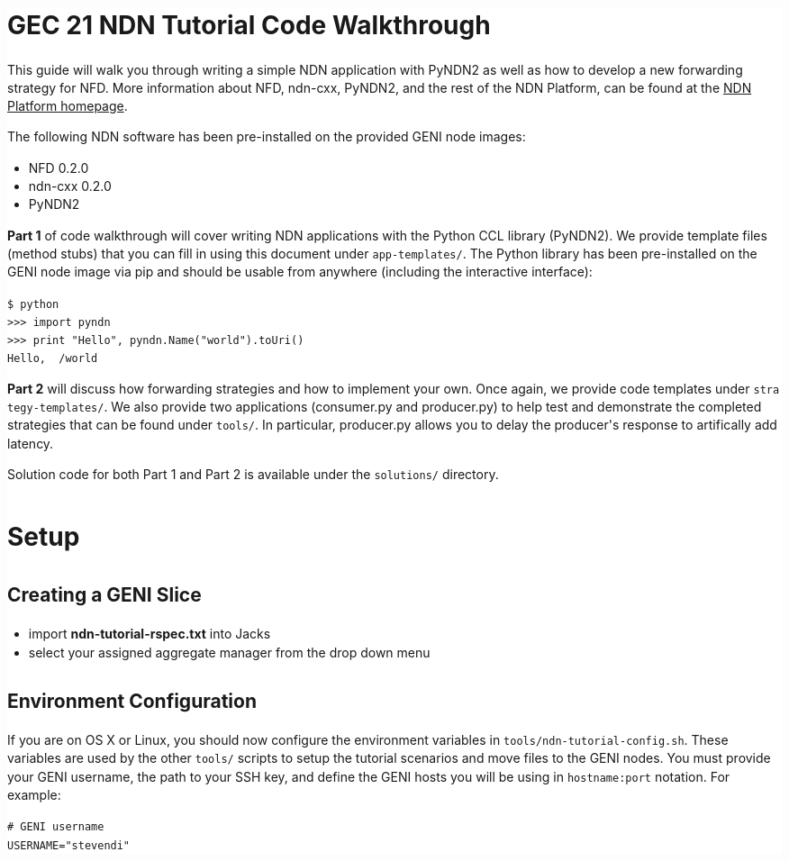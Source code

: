 GEC 21 NDN Tutorial Code Walkthrough
==============================================

This guide will walk you through writing a simple NDN application with
PyNDN2 as well as how to develop a new forwarding strategy for NFD.
More information about NFD, ndn-cxx, PyNDN2, and the rest of the NDN
Platform, can be found at the [NDN Platform homepage](http://named-data.net/codebase/platform/).

The following NDN software has been pre-installed on the provided GENI
node images:

* NFD 0.2.0
* ndn-cxx 0.2.0
* PyNDN2

**Part 1** of code walkthrough will cover writing NDN applications
with the Python CCL library (PyNDN2). We provide template files
(method stubs) that you can fill in using this document under
`app-templates/`. The Python library has been pre-installed on the
GENI node image via pip and should be usable from anywhere (including
the interactive interface):

    $ python
    >>> import pyndn
    >>> print "Hello", pyndn.Name("world").toUri()
    Hello,  /world

**Part 2** will discuss how forwarding strategies and how to implement
your own. Once again, we provide code templates under
`strategy-templates/`. We also provide two applications (consumer.py
and producer.py) to help test and demonstrate the completed strategies
that can be found under `tools/`. In particular, producer.py allows
you to delay the producer's response to artifically add latency.

Solution code for both Part 1 and Part 2 is available under the `solutions/` directory.

# Setup

## Creating a GENI Slice

* import **ndn-tutorial-rspec.txt** into Jacks
* select your assigned aggregate manager from the drop down menu

## Environment Configuration

If you are on OS X or Linux, you should now configure the environment
variables in `tools/ndn-tutorial-config.sh`. These variables are used
by the other `tools/` scripts to setup the tutorial scenarios and move
files to the GENI nodes. You must provide your GENI username, the path
to your SSH key, and define the GENI hosts you will be using in
`hostname:port` notation. For example:

    # GENI username
    USERNAME="stevendi"
